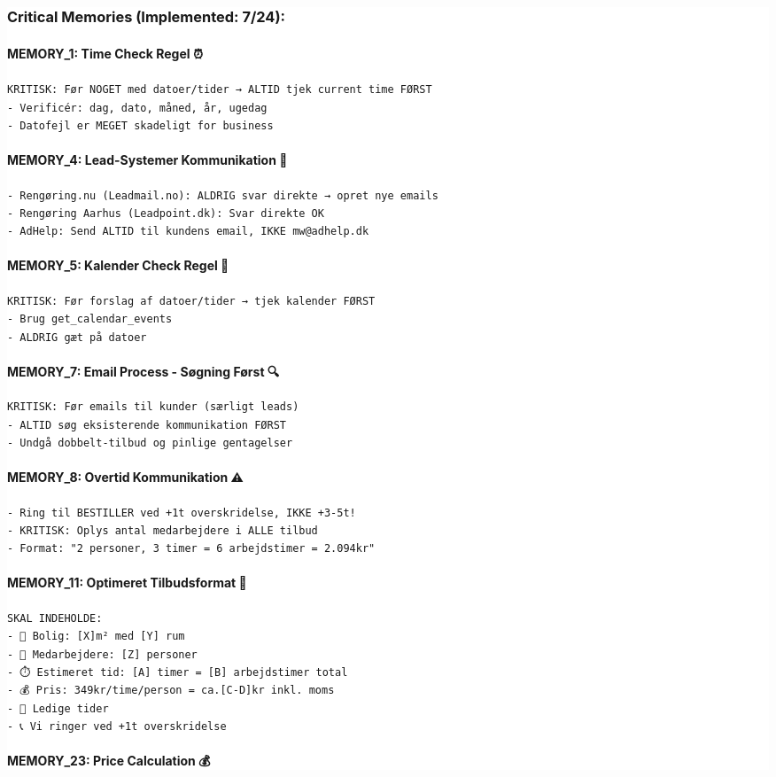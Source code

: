 ### Critical Memories (Implemented: 7/24):

#### MEMORY_1: Time Check Regel ⏰

```
KRITISK: Før NOGET med datoer/tider → ALTID tjek current time FØRST
- Verificér: dag, dato, måned, år, ugedag
- Datofejl er MEGET skadeligt for business
```

#### MEMORY_4: Lead-Systemer Kommunikation 📧

```
- Rengøring.nu (Leadmail.no): ALDRIG svar direkte → opret nye emails
- Rengøring Aarhus (Leadpoint.dk): Svar direkte OK
- AdHelp: Send ALTID til kundens email, IKKE mw@adhelp.dk
```

#### MEMORY_5: Kalender Check Regel 📅

```
KRITISK: Før forslag af datoer/tider → tjek kalender FØRST
- Brug get_calendar_events
- ALDRIG gæt på datoer
```

#### MEMORY_7: Email Process - Søgning Først 🔍

```
KRITISK: Før emails til kunder (særligt leads)
- ALTID søg eksisterende kommunikation FØRST
- Undgå dobbelt-tilbud og pinlige gentagelser
```

#### MEMORY_8: Overtid Kommunikation ⚠️

```
- Ring til BESTILLER ved +1t overskridelse, IKKE +3-5t!
- KRITISK: Oplys antal medarbejdere i ALLE tilbud
- Format: "2 personer, 3 timer = 6 arbejdstimer = 2.094kr"
```

#### MEMORY_11: Optimeret Tilbudsformat 📝

```
SKAL INDEHOLDE:
- 📏 Bolig: [X]m² med [Y] rum
- 👥 Medarbejdere: [Z] personer
- ⏱️ Estimeret tid: [A] timer = [B] arbejdstimer total
- 💰 Pris: 349kr/time/person = ca.[C-D]kr inkl. moms
- 📅 Ledige tider
- 📞 Vi ringer ved +1t overskridelse
```

#### MEMORY_23: Price Calculation 💰

